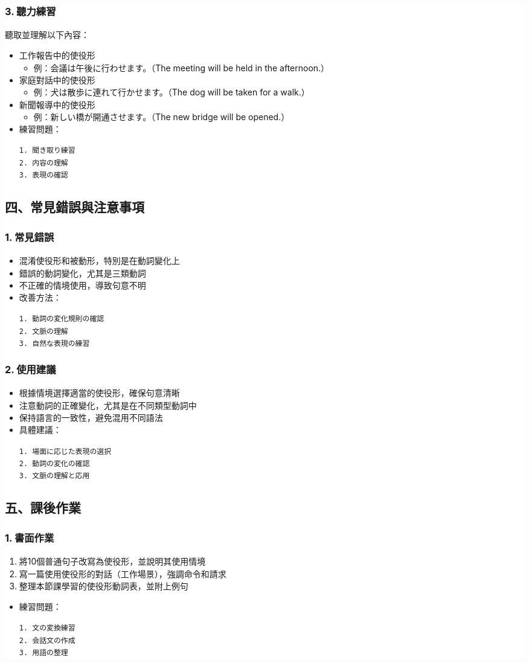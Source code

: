 ### 3. 聽力練習
聽取並理解以下內容：
- 工作報告中的使役形
  - 例：会議は午後に行わせます。（The meeting will be held in the afternoon.）
- 家庭對話中的使役形
  - 例：犬は散歩に連れて行かせます。（The dog will be taken for a walk.）
- 新聞報導中的使役形
  - 例：新しい橋が開通させます。（The new bridge will be opened.）
- 練習問題：
  ```
  1. 聞き取り練習
  2. 内容の理解
  3. 表現の確認
  ```

## 四、常見錯誤與注意事項

### 1. 常見錯誤
- 混淆使役形和被動形，特別是在動詞變化上
- 錯誤的動詞變化，尤其是三類動詞
- 不正確的情境使用，導致句意不明
- 改善方法：
  ```
  1. 動詞の変化規則の確認
  2. 文脈の理解
  3. 自然な表現の練習
  ```

### 2. 使用建議
- 根據情境選擇適當的使役形，確保句意清晰
- 注意動詞的正確變化，尤其是在不同類型動詞中
- 保持語言的一致性，避免混用不同語法
- 具體建議：
  ```
  1. 場面に応じた表現の選択
  2. 動詞の変化の確認
  3. 文脈の理解と応用
  ```

## 五、課後作業

### 1. 書面作業
1. 將10個普通句子改寫為使役形，並說明其使用情境
2. 寫一篇使用使役形的對話（工作場景），強調命令和請求
3. 整理本節課學習的使役形動詞表，並附上例句
- 練習問題：
  ```
  1. 文の変換練習
  2. 会話文の作成
  3. 用語の整理
  ```
